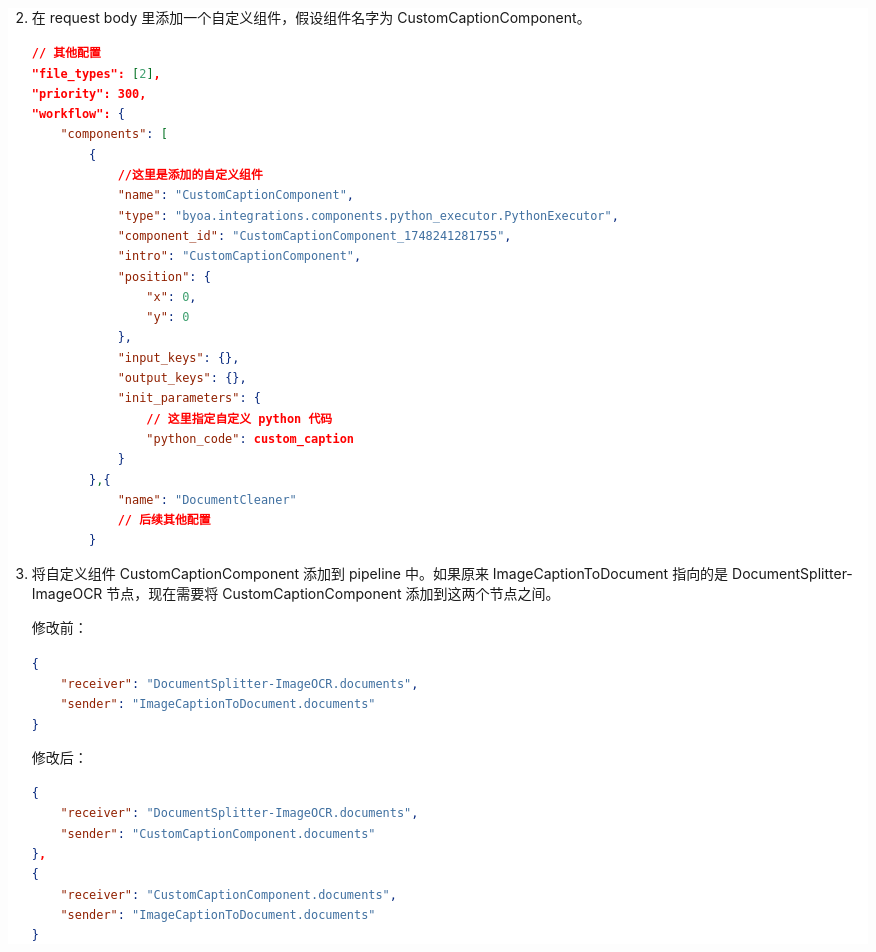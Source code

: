 2. 在 request body 里添加一个自定义组件，假设组件名字为 CustomCaptionComponent。

    ```json
    // 其他配置
    "file_types": [2],
    "priority": 300,
    "workflow": {
        "components": [
            {
                //这里是添加的自定义组件
                "name": "CustomCaptionComponent",
                "type": "byoa.integrations.components.python_executor.PythonExecutor",
                "component_id": "CustomCaptionComponent_1748241281755",
                "intro": "CustomCaptionComponent",
                "position": {
                    "x": 0,
                    "y": 0
                },
                "input_keys": {},
                "output_keys": {},
                "init_parameters": {
                    // 这里指定自定义 python 代码
                    "python_code": custom_caption
                }
            },{
                "name": "DocumentCleaner"
                // 后续其他配置
            }
    ```

3. 将自定义组件 CustomCaptionComponent 添加到 pipeline 中。如果原来 ImageCaptionToDocument 指向的是 DocumentSplitter-ImageOCR 节点，现在需要将 CustomCaptionComponent 添加到这两个节点之间。

    修改前：

    ```json
    {
        "receiver": "DocumentSplitter-ImageOCR.documents",
        "sender": "ImageCaptionToDocument.documents"
    }
    ```

    修改后：

    ```json
    {
        "receiver": "DocumentSplitter-ImageOCR.documents",
        "sender": "CustomCaptionComponent.documents"
    },
    {
        "receiver": "CustomCaptionComponent.documents",
        "sender": "ImageCaptionToDocument.documents"
    }
    ```
